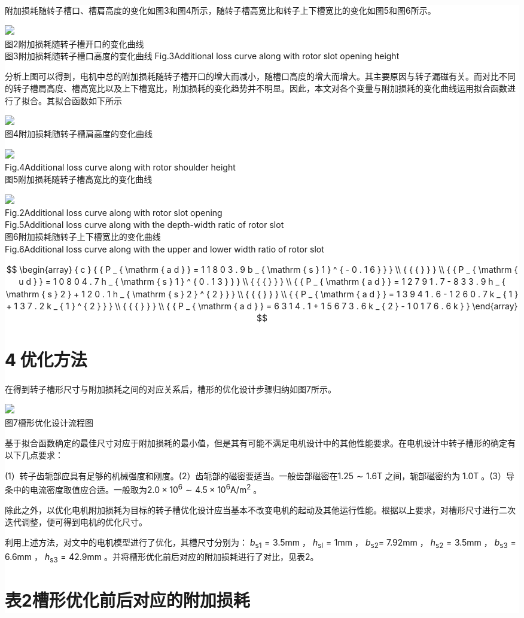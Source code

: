 附加损耗随转子槽口、槽肩高度的变化如图3和图4所示，随转子槽高宽比和转子上下槽宽比的变化如图5和图6所示。

![](images/bbc8c39e7e98f4801f0447e6c55fab18183e218914cf3567e0b0af037ad5c459.jpg)  
图2附加损耗随转子槽开口的变化曲线  
图3附加损耗随转子槽口高度的变化曲线 Fig.3Additional loss curve along with rotor slot opening height

分析上图可以得到，电机中总的附加损耗随转子槽开口的增大而减小，随槽口高度的增大而增大。其主要原因与转子漏磁有关。而对比不同的转子槽肩高度、槽高宽比以及上下槽宽比，附加损耗的变化趋势并不明显。因此，本文对各个变量与附加损耗的变化曲线运用拟合函数进行了拟合。其拟合函数如下所示

![](images/3bafe33b6434b81fb59d6c221ef8a6233e8da68e50054e7f4d2f2e5215261985.jpg)  
图4附加损耗随转子槽肩高度的变化曲线

![](images/59a78513eef093f3ab715c0112bcbdde2fdcb037816db5f26ee2f94339571604.jpg)  
Fig.4Additional loss curve along with rotor shoulder height   
图5附加损耗随转子槽高宽比的变化曲线

![](images/944c646135a5dbf51b266ca353c63afff8f697c9a9b24d77f9e2b7c9ed611eb1.jpg)  
Fig.2Additional loss curve along with rotor slot opening   
Fig.5Additional loss curve along with the depth-width ratic of rotor slot   
图6附加损耗随转子上下槽宽比的变化曲线  
Fig.6Additional loss curve along with the upper and lower width ratio of rotor slot

$$
\begin{array} { c } { { P _ { \mathrm { a d } } = 1 1 8 0 3 . 9 b _ { \mathrm { s } 1 } ^ { - 0 . 1 6 } } } \\ { { { } } } \\ { { P _ { \mathrm { u d } } = 1 0 8 0 4 . 7 h _ { \mathrm { s } 1 } ^ { 0 . 1 3 } } } \\ { { { } } } \\ { { P _ { \mathrm { a d } } = 1 2 7 9 1 . 7 - 8 3 3 . 9 h _ { \mathrm { s } 2 } + 1 2 0 . 1 h _ { \mathrm { s } 2 } ^ { 2 } } } \\ { { { } } } \\ { { P _ { \mathrm { a d } } = 1 3 9 4 1 . 6 - 1 2 6 0 . 7 k _ { 1 } + 1 3 7 . 2 k _ { 1 } ^ { 2 } } } \\ { { { } } } \\ { { P _ { \mathrm { a d } } = 6 3 1 4 . 1 + 1 5 6 7 3 . 6 k _ { 2 } - 1 0 1 7 6 . 6 k } } \end{array}
$$

# 4 优化方法

在得到转子槽形尺寸与附加损耗之间的对应关系后，槽形的优化设计步骤归纳如图7所示。

![](images/5d01db2f2b843b5a647f037b0c414af5c8ebd8aad9bf143bd153c4eaf0ab9703.jpg)  
图7槽形优化设计流程图

基于拟合函数确定的最佳尺寸对应于附加损耗的最小值，但是其有可能不满足电机设计中的其他性能要求。在电机设计中转子槽形的确定有以下几点要求：

(1）转子齿轭部应具有足够的机械强度和刚度。(2）齿轭部的磁密要适当。一般齿部磁密在$1 . 2 5 \sim 1 . 6 \mathrm { T }$ 之间，轭部磁密约为 $1 . 0 \mathrm { T }$ 。(3）导条中的电流密度取值应合适。一般取为$2 . 0 \times 1 0 ^ { 6 } \sim 4 . 5 \times 1 0 ^ { 6 } \mathrm { { A / m } ^ { 2 } }$ 。

除此之外，以优化电机附加损耗为目标的转子槽优化设计应当基本不改变电机的起动及其他运行性能。根据以上要求，对槽形尺寸进行二次迭代调整，便可得到电机的优化尺寸。

利用上述方法，对文中的电机模型进行了优化，其槽尺寸分别为： $b _ { \mathrm { s 1 } } = 3 . 5 \mathrm { m m }$ ， $h _ { \mathrm { s l } } = 1 \mathrm { m m }$ ， $b _ { \mathrm { s } 2 } =$ $7 . 9 2 \mathrm { m m }$ ， $h _ { \mathrm { s 2 } } = 3 . 5 \mathrm { m m }$ ， $b _ { \mathrm { s 3 } } = 6 . 6 \mathrm { m m }$ ， $h _ { \mathrm { s 3 } } = 4 2 . 9 \mathrm { m m }$ 。并将槽形优化前后对应的附加损耗进行了对比，见表2。

# 表2槽形优化前后对应的附加损耗
